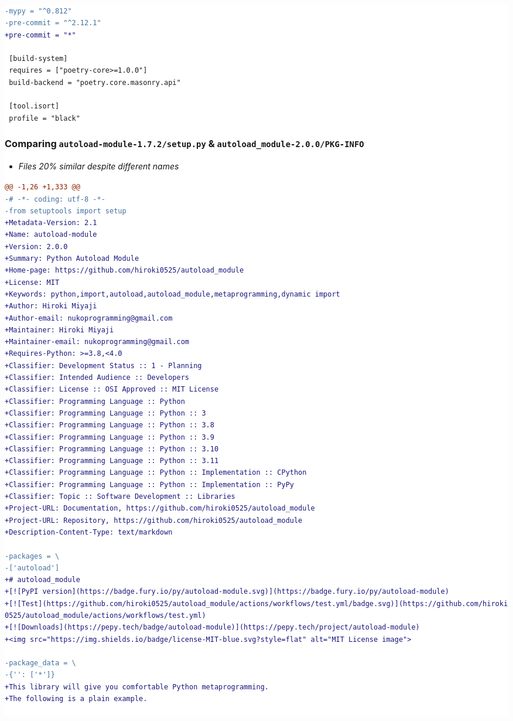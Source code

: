 ```diff
-mypy = "^0.812"
-pre-commit = "^2.12.1"
+pre-commit = "*"
 
 [build-system]
 requires = ["poetry-core>=1.0.0"]
 build-backend = "poetry.core.masonry.api"
 
 [tool.isort]
 profile = "black"
```

### Comparing `autoload-module-1.7.2/setup.py` & `autoload_module-2.0.0/PKG-INFO`

 * *Files 20% similar despite different names*

```diff
@@ -1,26 +1,333 @@
-# -*- coding: utf-8 -*-
-from setuptools import setup
+Metadata-Version: 2.1
+Name: autoload-module
+Version: 2.0.0
+Summary: Python Autoload Module
+Home-page: https://github.com/hiroki0525/autoload_module
+License: MIT
+Keywords: python,import,autoload,autoload_module,metaprogramming,dynamic import
+Author: Hiroki Miyaji
+Author-email: nukoprogramming@gmail.com
+Maintainer: Hiroki Miyaji
+Maintainer-email: nukoprogramming@gmail.com
+Requires-Python: >=3.8,<4.0
+Classifier: Development Status :: 1 - Planning
+Classifier: Intended Audience :: Developers
+Classifier: License :: OSI Approved :: MIT License
+Classifier: Programming Language :: Python
+Classifier: Programming Language :: Python :: 3
+Classifier: Programming Language :: Python :: 3.8
+Classifier: Programming Language :: Python :: 3.9
+Classifier: Programming Language :: Python :: 3.10
+Classifier: Programming Language :: Python :: 3.11
+Classifier: Programming Language :: Python :: Implementation :: CPython
+Classifier: Programming Language :: Python :: Implementation :: PyPy
+Classifier: Topic :: Software Development :: Libraries
+Project-URL: Documentation, https://github.com/hiroki0525/autoload_module
+Project-URL: Repository, https://github.com/hiroki0525/autoload_module
+Description-Content-Type: text/markdown
 
-packages = \
-['autoload']
+# autoload_module
+[![PyPI version](https://badge.fury.io/py/autoload-module.svg)](https://badge.fury.io/py/autoload-module)
+[![Test](https://github.com/hiroki0525/autoload_module/actions/workflows/test.yml/badge.svg)](https://github.com/hiroki0525/autoload_module/actions/workflows/test.yml)
+[![Downloads](https://pepy.tech/badge/autoload-module)](https://pepy.tech/project/autoload-module)
+<img src="https://img.shields.io/badge/license-MIT-blue.svg?style=flat" alt="MIT License image">
 
-package_data = \
-{'': ['*']}
+This library will give you comfortable Python metaprogramming.  
+The following is a plain example.
 
```